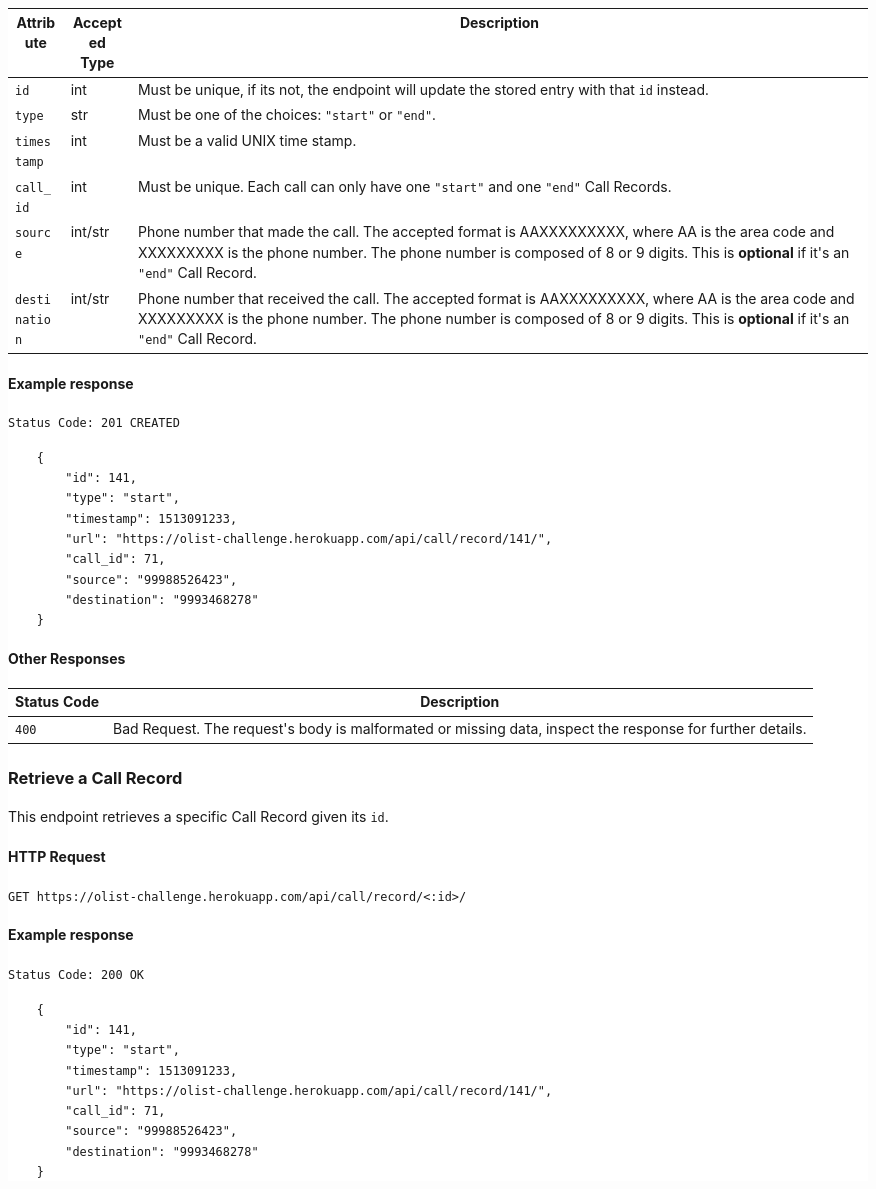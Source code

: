 Attribute | Accepted Type | Description
--------- | ------------- | -----------
`id` | int | Must be unique, if its not, the endpoint will update the stored entry with that `id` instead.
`type` | str | Must be one of the choices: `"start"` or `"end"`.
`timestamp` | int | Must be a valid UNIX time stamp.
`call_id` | int | Must be unique. Each call can only have one `"start"` and one `"end"` Call Records.
`source` | int/str | Phone number that made the call. The accepted format is AAXXXXXXXXX, where AA is the area code and XXXXXXXXX is the phone number. The phone number is composed of 8 or 9 digits. This is **optional** if it's an `"end"` Call Record.
`destination` | int/str | Phone number that received the call. The accepted format is AAXXXXXXXXX, where AA is the area code and XXXXXXXXX is the phone number. The phone number is composed of 8 or 9 digits. This is **optional** if it's an `"end"` Call Record.

#### Example response
`Status Code: 201 CREATED`
```
    {
        "id": 141,
        "type": "start",
        "timestamp": 1513091233,
        "url": "https://olist-challenge.herokuapp.com/api/call/record/141/",
        "call_id": 71,
        "source": "99988526423",
        "destination": "9993468278"
    }
```

#### Other Responses
Status Code | Description
----------- | -----------
`400` | Bad Request. The request's body is malformated or missing data, inspect the response for further details.


### Retrieve a Call Record
This endpoint retrieves a specific Call Record given its `id`.

#### HTTP Request
`GET https://olist-challenge.herokuapp.com/api/call/record/<:id>/`

#### Example response
`Status Code: 200 OK`
```
    {
        "id": 141,
        "type": "start",
        "timestamp": 1513091233,
        "url": "https://olist-challenge.herokuapp.com/api/call/record/141/",
        "call_id": 71,
        "source": "99988526423",
        "destination": "9993468278"
    }
```

